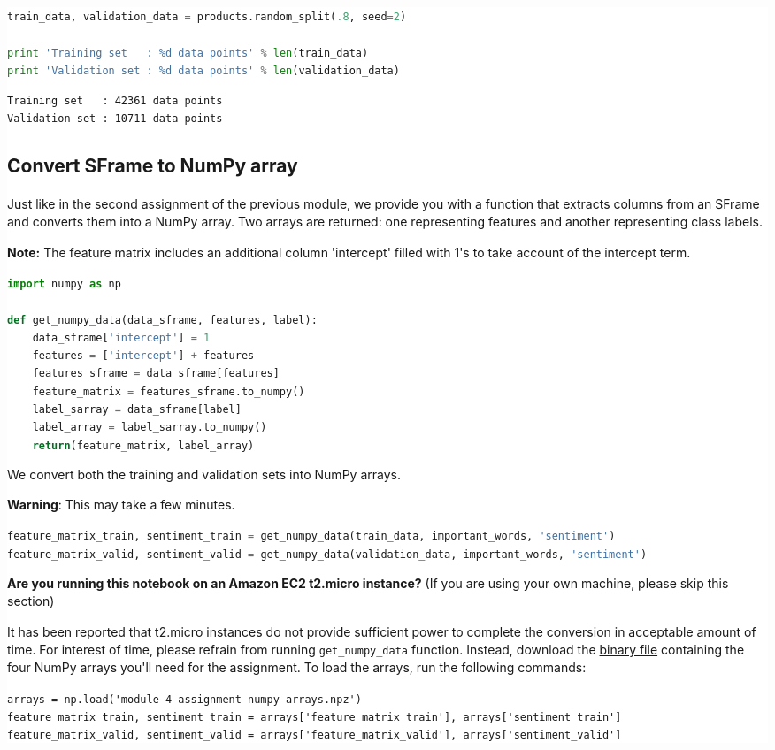 
```python
train_data, validation_data = products.random_split(.8, seed=2)

print 'Training set   : %d data points' % len(train_data)
print 'Validation set : %d data points' % len(validation_data)
```

    Training set   : 42361 data points
    Validation set : 10711 data points
    

## Convert SFrame to NumPy array

Just like in the second assignment of the previous module, we provide you with a function that extracts columns from an SFrame and converts them into a NumPy array. Two arrays are returned: one representing features and another representing class labels. 

**Note:** The feature matrix includes an additional column 'intercept' filled with 1's to take account of the intercept term.


```python
import numpy as np

def get_numpy_data(data_sframe, features, label):
    data_sframe['intercept'] = 1
    features = ['intercept'] + features
    features_sframe = data_sframe[features]
    feature_matrix = features_sframe.to_numpy()
    label_sarray = data_sframe[label]
    label_array = label_sarray.to_numpy()
    return(feature_matrix, label_array)
```

We convert both the training and validation sets into NumPy arrays.

**Warning**: This may take a few minutes.


```python
feature_matrix_train, sentiment_train = get_numpy_data(train_data, important_words, 'sentiment')
feature_matrix_valid, sentiment_valid = get_numpy_data(validation_data, important_words, 'sentiment') 
```

**Are you running this notebook on an Amazon EC2 t2.micro instance?** (If you are using your own machine, please skip this section)

It has been reported that t2.micro instances do not provide sufficient power to complete the conversion in acceptable amount of time. For interest of time, please refrain from running `get_numpy_data` function. Instead, download the [binary file](https://s3.amazonaws.com/static.dato.com/files/coursera/course-3/numpy-arrays/module-4-assignment-numpy-arrays.npz) containing the four NumPy arrays you'll need for the assignment. To load the arrays, run the following commands:
```
arrays = np.load('module-4-assignment-numpy-arrays.npz')
feature_matrix_train, sentiment_train = arrays['feature_matrix_train'], arrays['sentiment_train']
feature_matrix_valid, sentiment_valid = arrays['feature_matrix_valid'], arrays['sentiment_valid']
```
